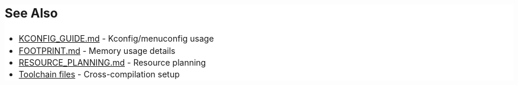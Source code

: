 
## See Also

- [KCONFIG_GUIDE.md](KCONFIG_GUIDE.md) - Kconfig/menuconfig usage
- [FOOTPRINT.md](FOOTPRINT.md) - Memory usage details
- [RESOURCE_PLANNING.md](RESOURCE_PLANNING.md) - Resource planning
- [Toolchain files](../cmake/toolchains/) - Cross-compilation setup
